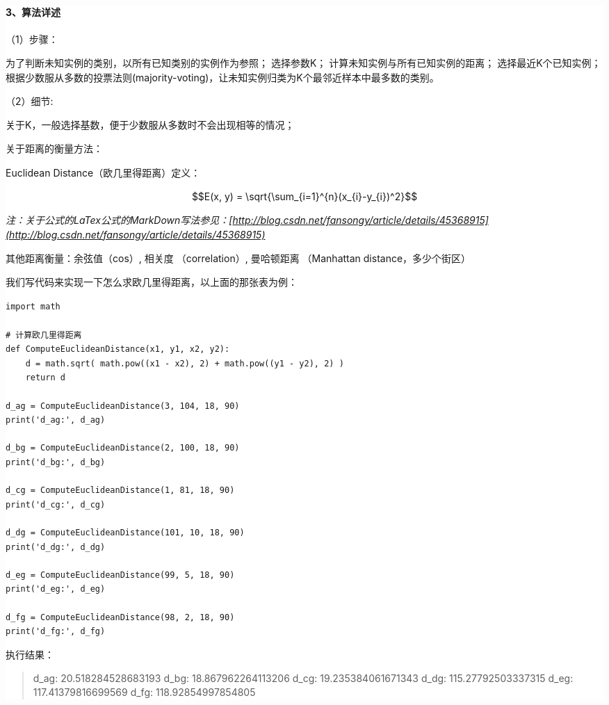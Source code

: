#### 3、算法详述

（1）步骤：

为了判断未知实例的类别，以所有已知类别的实例作为参照；
选择参数K；
计算未知实例与所有已知实例的距离；
选择最近K个已知实例；
根据少数服从多数的投票法则(majority-voting)，让未知实例归类为K个最邻近样本中最多数的类别。

（2）细节:

关于K，一般选择基数，便于少数服从多数时不会出现相等的情况；

关于距离的衡量方法：

Euclidean Distance（欧几里得距离）定义：

$$E(x, y) = \sqrt{\sum_{i=1}^{n}(x_{i}-y_{i})^2}$$

*注：关于公式的LaTex公式的MarkDown写法参见：[http://blog.csdn.net/fansongy/article/details/45368915](http://blog.csdn.net/fansongy/article/details/45368915)*

其他距离衡量：余弦值（cos）, 相关度 （correlation）, 曼哈顿距离 （Manhattan distance，多少个街区）

我们写代码来实现一下怎么求欧几里得距离，以上面的那张表为例：

```
import math

# 计算欧几里得距离
def ComputeEuclideanDistance(x1, y1, x2, y2):
    d = math.sqrt( math.pow((x1 - x2), 2) + math.pow((y1 - y2), 2) )
    return d

d_ag = ComputeEuclideanDistance(3, 104, 18, 90)
print('d_ag:', d_ag)

d_bg = ComputeEuclideanDistance(2, 100, 18, 90)
print('d_bg:', d_bg)

d_cg = ComputeEuclideanDistance(1, 81, 18, 90)
print('d_cg:', d_cg)

d_dg = ComputeEuclideanDistance(101, 10, 18, 90)
print('d_dg:', d_dg)

d_eg = ComputeEuclideanDistance(99, 5, 18, 90)
print('d_eg:', d_eg)

d_fg = ComputeEuclideanDistance(98, 2, 18, 90)
print('d_fg:', d_fg)
```

执行结果：

> d_ag: 20.518284528683193
> d_bg: 18.867962264113206
> d_cg: 19.235384061671343
> d_dg: 115.27792503337315
> d_eg: 117.41379816699569
> d_fg: 118.92854997854805
